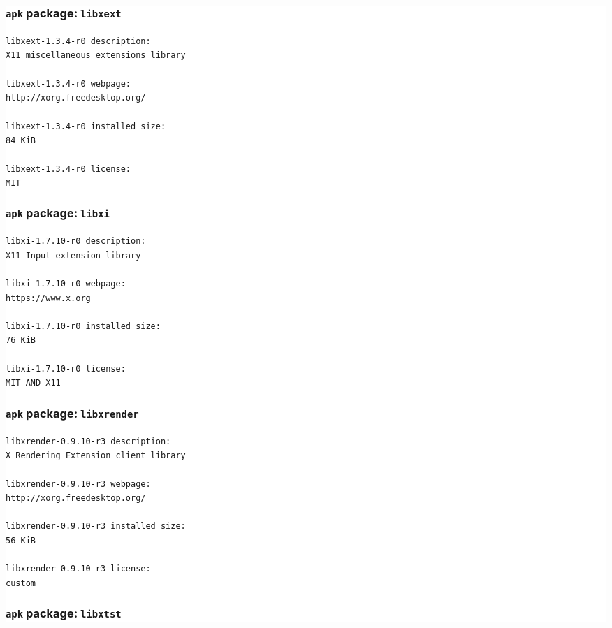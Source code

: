 ### `apk` package: `libxext`

```console
libxext-1.3.4-r0 description:
X11 miscellaneous extensions library

libxext-1.3.4-r0 webpage:
http://xorg.freedesktop.org/

libxext-1.3.4-r0 installed size:
84 KiB

libxext-1.3.4-r0 license:
MIT

```

### `apk` package: `libxi`

```console
libxi-1.7.10-r0 description:
X11 Input extension library

libxi-1.7.10-r0 webpage:
https://www.x.org

libxi-1.7.10-r0 installed size:
76 KiB

libxi-1.7.10-r0 license:
MIT AND X11

```

### `apk` package: `libxrender`

```console
libxrender-0.9.10-r3 description:
X Rendering Extension client library

libxrender-0.9.10-r3 webpage:
http://xorg.freedesktop.org/

libxrender-0.9.10-r3 installed size:
56 KiB

libxrender-0.9.10-r3 license:
custom

```

### `apk` package: `libxtst`
